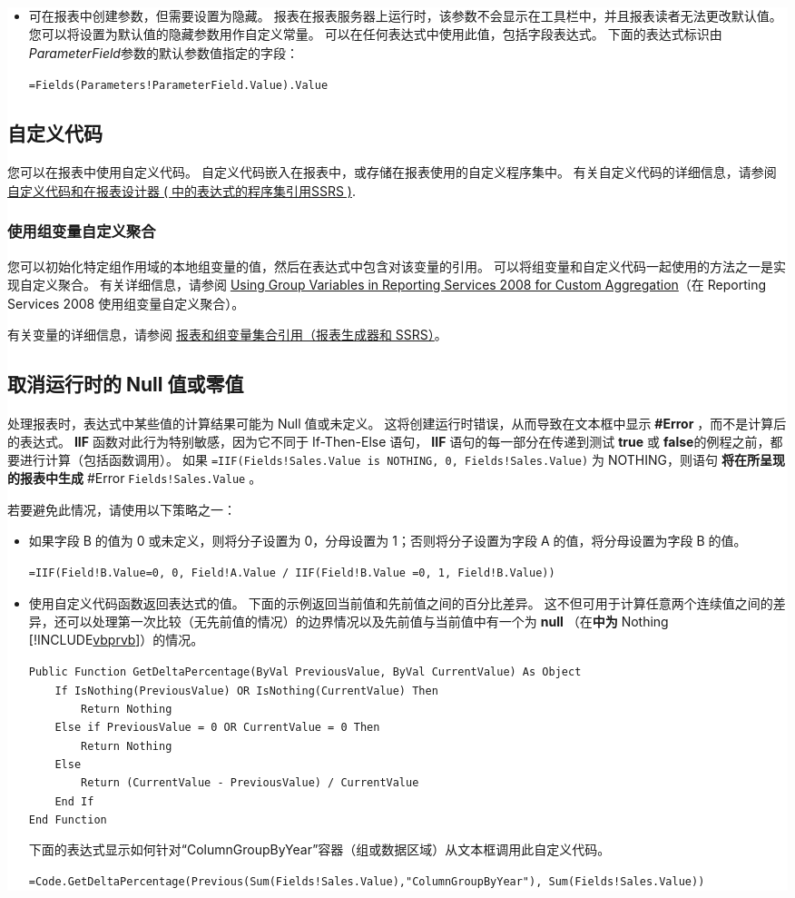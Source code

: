 -   可在报表中创建参数，但需要设置为隐藏。 报表在报表服务器上运行时，该参数不会显示在工具栏中，并且报表读者无法更改默认值。 您可以将设置为默认值的隐藏参数用作自定义常量。 可以在任何表达式中使用此值，包括字段表达式。 下面的表达式标识由 *ParameterField*参数的默认参数值指定的字段：  
  
    ```  
    =Fields(Parameters!ParameterField.Value).Value  
    ```  
  
##  <a name="CustomCode"></a> 自定义代码  
 您可以在报表中使用自定义代码。 自定义代码嵌入在报表中，或存储在报表使用的自定义程序集中。 有关自定义代码的详细信息，请参阅[自定义代码和在报表设计器 &#40; 中的表达式的程序集引用SSRS &#41;](../../reporting-services/report-design/custom-code-and-assembly-references-in-expressions-in-report-designer-ssrs.md).  
  
### <a name="using-group-variables-for-custom-aggregation"></a>使用组变量自定义聚合  
 您可以初始化特定组作用域的本地组变量的值，然后在表达式中包含对该变量的引用。 可以将组变量和自定义代码一起使用的方法之一是实现自定义聚合。 有关详细信息，请参阅 [Using Group Variables in Reporting Services 2008 for Custom Aggregation](http://go.microsoft.com/fwlink/?LinkId=128714)（在 Reporting Services 2008 使用组变量自定义聚合）。  
  
 有关变量的详细信息，请参阅 [报表和组变量集合引用（报表生成器和 SSRS）](../../reporting-services/report-design/built-in-collections-report-and-group-variables-references-report-builder.md)。  
  
## <a name="suppressing-null-or-zero-values-at-run-time"></a>取消运行时的 Null 值或零值  
 处理报表时，表达式中某些值的计算结果可能为 Null 值或未定义。 这将创建运行时错误，从而导致在文本框中显示 **#Error** ，而不是计算后的表达式。 **IIF** 函数对此行为特别敏感，因为它不同于 If-Then-Else 语句， **IIF** 语句的每一部分在传递到测试 **true** 或 **false**的例程之前，都要进行计算（包括函数调用）。 如果 `=IIF(Fields!Sales.Value is NOTHING, 0, Fields!Sales.Value)` 为 NOTHING，则语句 **将在所呈现的报表中生成** #Error `Fields!Sales.Value` 。  
  
 若要避免此情况，请使用以下策略之一：  
  
-   如果字段 B 的值为 0 或未定义，则将分子设置为 0，分母设置为 1；否则将分子设置为字段 A 的值，将分母设置为字段 B 的值。  
  
    ```  
    =IIF(Field!B.Value=0, 0, Field!A.Value / IIF(Field!B.Value =0, 1, Field!B.Value))  
    ```  
  
-   使用自定义代码函数返回表达式的值。 下面的示例返回当前值和先前值之间的百分比差异。 这不但可用于计算任意两个连续值之间的差异，还可以处理第一次比较（无先前值的情况）的边界情况以及先前值与当前值中有一个为 **null** （在**中为** Nothing [!INCLUDE[vbprvb](../../includes/vbprvb-md.md)]）的情况。  
  
    ```  
    Public Function GetDeltaPercentage(ByVal PreviousValue, ByVal CurrentValue) As Object  
        If IsNothing(PreviousValue) OR IsNothing(CurrentValue) Then  
            Return Nothing  
        Else if PreviousValue = 0 OR CurrentValue = 0 Then  
            Return Nothing  
        Else   
            Return (CurrentValue - PreviousValue) / CurrentValue  
        End If  
    End Function  
    ```  
  
     下面的表达式显示如何针对“ColumnGroupByYear”容器（组或数据区域）从文本框调用此自定义代码。  
  
    ```  
    =Code.GetDeltaPercentage(Previous(Sum(Fields!Sales.Value),"ColumnGroupByYear"), Sum(Fields!Sales.Value))  
    ```  
  